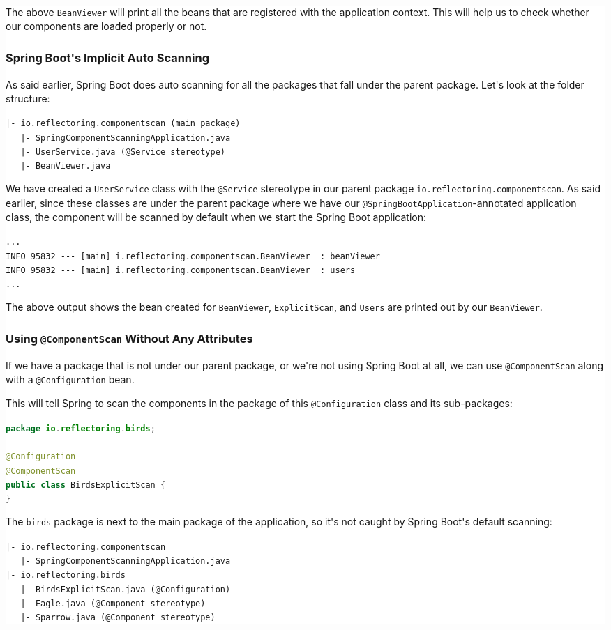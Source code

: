 The above `BeanViewer` will print all the beans that are registered with the application context. This will help us to check whether our components are loaded properly or not.

### Spring Boot's Implicit Auto Scanning

As said earlier, Spring Boot does auto scanning for all the packages that fall under the parent package. Let's look at the folder structure:

```
|- io.reflectoring.componentscan (main package)
   |- SpringComponentScanningApplication.java
   |- UserService.java (@Service stereotype)
   |- BeanViewer.java
```

We have created a `UserService` class with the `@Service` stereotype in our parent package `io.reflectoring.componentscan`. As said earlier, since these classes are under the parent package where we have our `@SpringBootApplication`-annotated application class, the component will be scanned by default when we start the Spring Boot application:

```
...
INFO 95832 --- [main] i.reflectoring.componentscan.BeanViewer  : beanViewer
INFO 95832 --- [main] i.reflectoring.componentscan.BeanViewer  : users
...
```

The above output shows the bean created for `BeanViewer`, `ExplicitScan`, and `Users` are printed out by our `BeanViewer`.

### Using `@ComponentScan` Without Any Attributes

If we have a package that is not under our parent package, or we're not using Spring Boot at all, we can use `@ComponentScan` along with a `@Configuration` bean.

This will tell Spring to scan the components in the package of this `@Configuration` class and its sub-packages:

```java
package io.reflectoring.birds;

@Configuration
@ComponentScan
public class BirdsExplicitScan {
}
```

The `birds` package is next to the main package of the application, so it's not caught by Spring Boot's default scanning:

```
|- io.reflectoring.componentscan
   |- SpringComponentScanningApplication.java
|- io.reflectoring.birds
   |- BirdsExplicitScan.java (@Configuration)
   |- Eagle.java (@Component stereotype)
   |- Sparrow.java (@Component stereotype)
```
